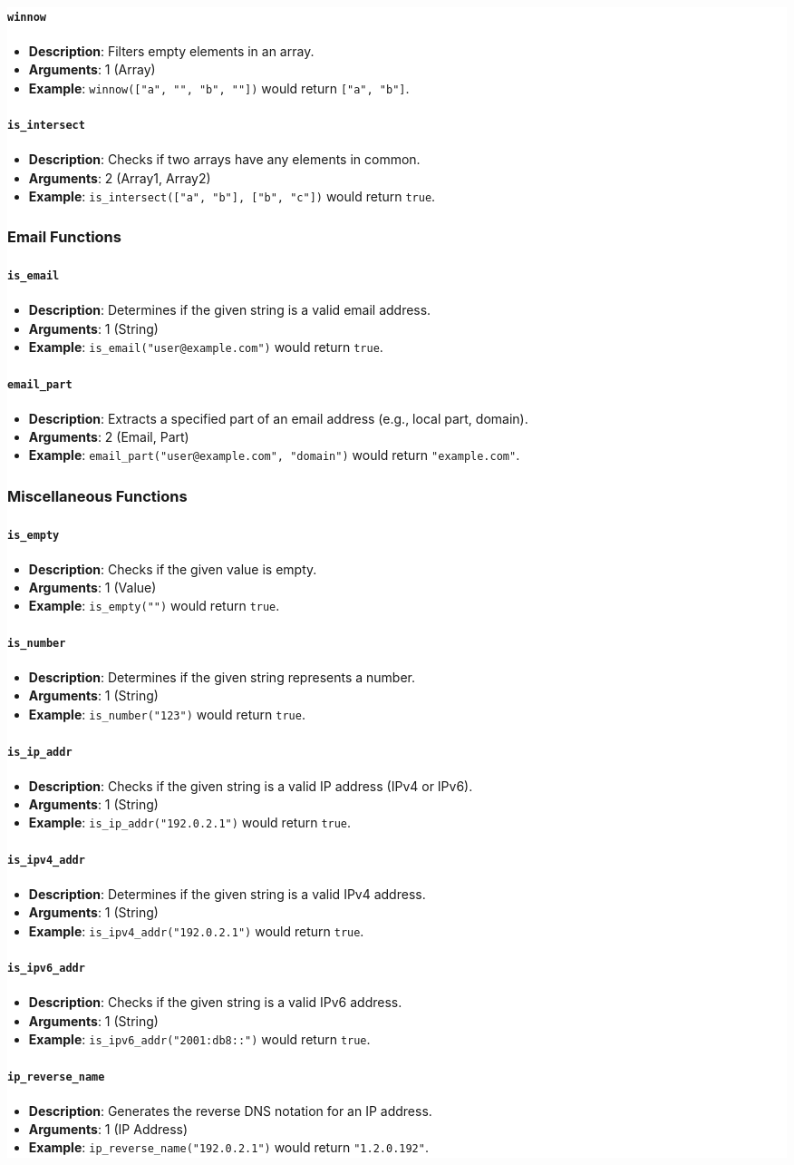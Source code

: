 #### `winnow`
- **Description**: Filters empty elements in an array.
- **Arguments**: 1 (Array)
- **Example**: `winnow(["a", "", "b", ""])` would return `["a", "b"]`.

#### `is_intersect`
- **Description**: Checks if two arrays have any elements in common.
- **Arguments**: 2 (Array1, Array2)
- **Example**: `is_intersect(["a", "b"], ["b", "c"])` would return `true`.

### Email Functions

#### `is_email`
- **Description**: Determines if the given string is a valid email address.
- **Arguments**: 1 (String)
- **Example**: `is_email("user@example.com")` would return `true`.

#### `email_part`
- **Description**: Extracts a specified part of an email address (e.g., local part, domain).
- **Arguments**: 2 (Email, Part)
- **Example**: `email_part("user@example.com", "domain")` would return `"example.com"`.

### Miscellaneous Functions

#### `is_empty`
- **Description**: Checks if the given value is empty.
- **Arguments**: 1 (Value)
- **Example**: `is_empty("")` would return `true`.

#### `is_number`
- **Description**: Determines if the given string represents a number.
- **Arguments**: 1 (String)
- **Example**: `is_number("123")` would return `true`.

#### `is_ip_addr`
- **Description**: Checks if the given string is a valid IP address (IPv4 or IPv6).
- **Arguments**: 1 (String)
- **Example**: `is_ip_addr("192.0.2.1")` would return `true`.

#### `is_ipv4_addr`
- **Description**: Determines if the given string is a valid IPv4 address.
- **Arguments**: 1 (String)
- **Example**: `is_ipv4_addr("192.0.2.1")` would return `true`.

#### `is_ipv6_addr`
- **Description**: Checks if the given string is a valid IPv6 address.
- **Arguments**: 1 (String)
- **Example**: `is_ipv6_addr("2001:db8::")` would return `true`.

#### `ip_reverse_name`
- **Description**: Generates the reverse DNS notation for an IP address.
- **Arguments**: 1 (IP Address)
- **Example**: `ip_reverse_name("192.0.2.1")` would return `"1.2.0.192"`.

